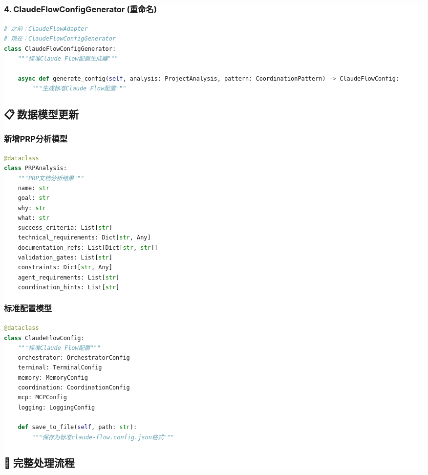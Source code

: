 ### **4. ClaudeFlowConfigGenerator (重命名)**
```python
# 之前：ClaudeFlowAdapter
# 现在：ClaudeFlowConfigGenerator
class ClaudeFlowConfigGenerator:
    """标准Claude Flow配置生成器"""
    
    async def generate_config(self, analysis: ProjectAnalysis, pattern: CoordinationPattern) -> ClaudeFlowConfig:
        """生成标准Claude Flow配置"""
```

## 📋 **数据模型更新**

### **新增PRP分析模型**
```python
@dataclass
class PRPAnalysis:
    """PRP文档分析结果"""
    name: str
    goal: str
    why: str
    what: str
    success_criteria: List[str]
    technical_requirements: Dict[str, Any]
    documentation_refs: List[Dict[str, str]]
    validation_gates: List[str]
    constraints: Dict[str, Any]
    agent_requirements: List[str]
    coordination_hints: List[str]
```

### **标准配置模型**
```python
@dataclass
class ClaudeFlowConfig:
    """标准Claude Flow配置"""
    orchestrator: OrchestratorConfig
    terminal: TerminalConfig
    memory: MemoryConfig
    coordination: CoordinationConfig
    mcp: MCPConfig
    logging: LoggingConfig
    
    def save_to_file(self, path: str):
        """保存为标准claude-flow.config.json格式"""
```

## 🔄 **完整处理流程**
